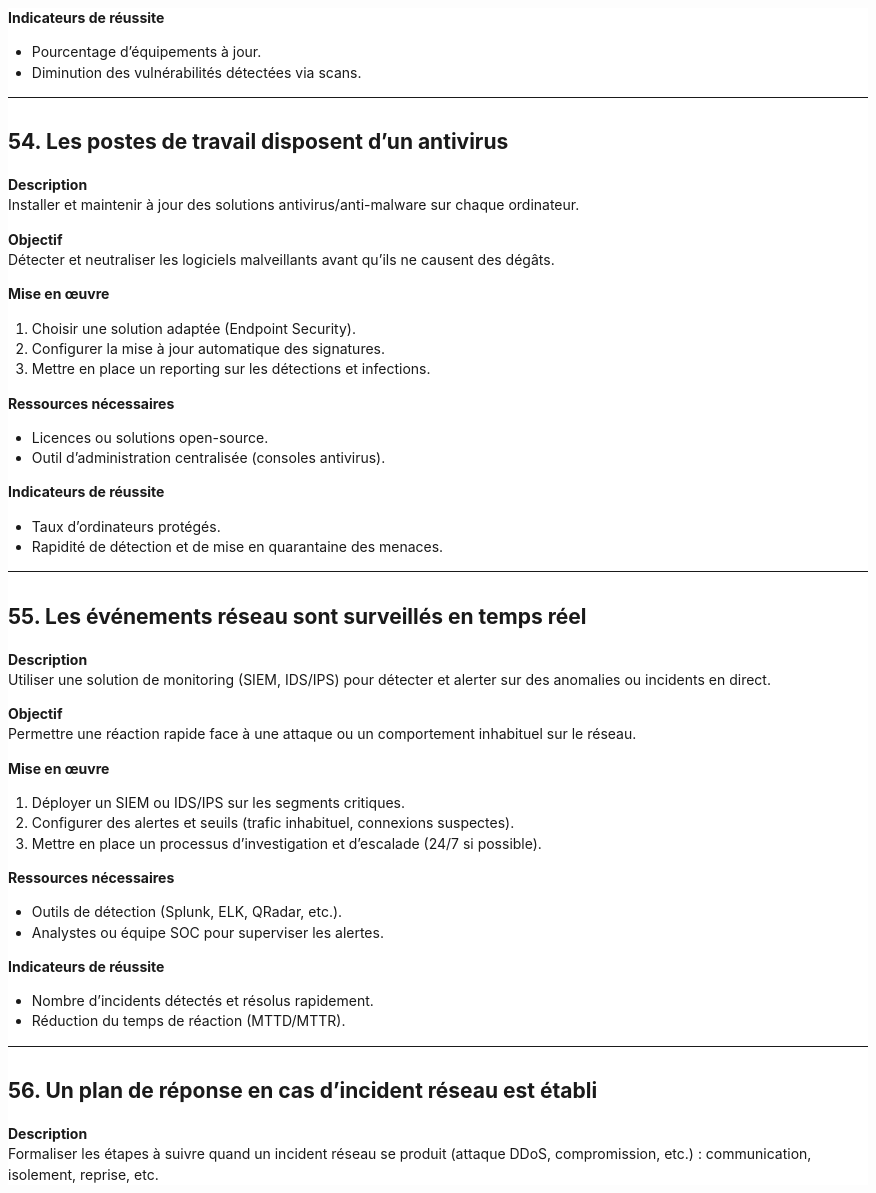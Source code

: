 **Indicateurs de réussite**  
- Pourcentage d’équipements à jour.  
- Diminution des vulnérabilités détectées via scans.

---

## 54. Les postes de travail disposent d’un antivirus
**Description**  
Installer et maintenir à jour des solutions antivirus/anti-malware sur chaque ordinateur.

**Objectif**  
Détecter et neutraliser les logiciels malveillants avant qu’ils ne causent des dégâts.

**Mise en œuvre**  
1. Choisir une solution adaptée (Endpoint Security).  
2. Configurer la mise à jour automatique des signatures.  
3. Mettre en place un reporting sur les détections et infections.

**Ressources nécessaires**  
- Licences ou solutions open-source.  
- Outil d’administration centralisée (consoles antivirus).

**Indicateurs de réussite**  
- Taux d’ordinateurs protégés.  
- Rapidité de détection et de mise en quarantaine des menaces.

---

## 55. Les événements réseau sont surveillés en temps réel
**Description**  
Utiliser une solution de monitoring (SIEM, IDS/IPS) pour détecter et alerter sur des anomalies ou incidents en direct.

**Objectif**  
Permettre une réaction rapide face à une attaque ou un comportement inhabituel sur le réseau.

**Mise en œuvre**  
1. Déployer un SIEM ou IDS/IPS sur les segments critiques.  
2. Configurer des alertes et seuils (trafic inhabituel, connexions suspectes).  
3. Mettre en place un processus d’investigation et d’escalade (24/7 si possible).

**Ressources nécessaires**  
- Outils de détection (Splunk, ELK, QRadar, etc.).  
- Analystes ou équipe SOC pour superviser les alertes.

**Indicateurs de réussite**  
- Nombre d’incidents détectés et résolus rapidement.  
- Réduction du temps de réaction (MTTD/MTTR).

---

## 56. Un plan de réponse en cas d’incident réseau est établi
**Description**  
Formaliser les étapes à suivre quand un incident réseau se produit (attaque DDoS, compromission, etc.) : communication, isolement, reprise, etc.
